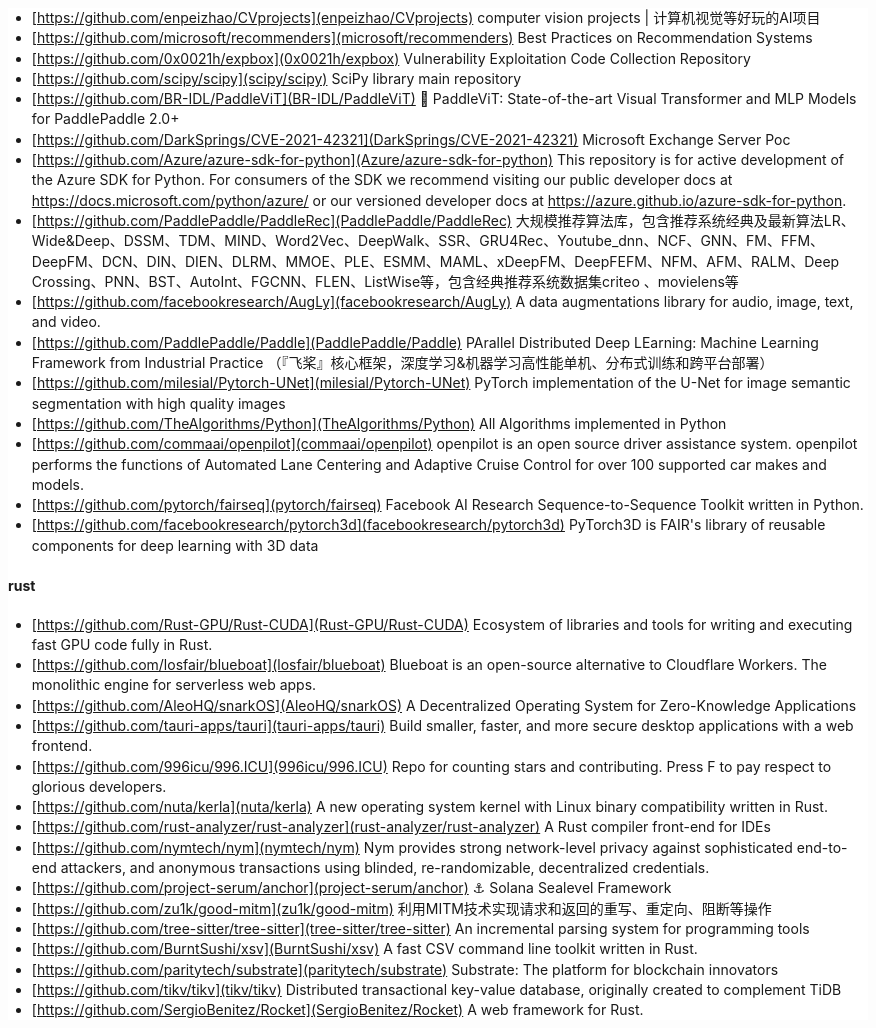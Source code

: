 * [https://github.com/enpeizhao/CVprojects](enpeizhao/CVprojects) computer vision projects | 计算机视觉等好玩的AI项目
* [https://github.com/microsoft/recommenders](microsoft/recommenders) Best Practices on Recommendation Systems
* [https://github.com/0x0021h/expbox](0x0021h/expbox) Vulnerability Exploitation Code Collection Repository
* [https://github.com/scipy/scipy](scipy/scipy) SciPy library main repository
* [https://github.com/BR-IDL/PaddleViT](BR-IDL/PaddleViT) 🤖 PaddleViT: State-of-the-art Visual Transformer and MLP Models for PaddlePaddle 2.0+
* [https://github.com/DarkSprings/CVE-2021-42321](DarkSprings/CVE-2021-42321) Microsoft Exchange Server Poc
* [https://github.com/Azure/azure-sdk-for-python](Azure/azure-sdk-for-python) This repository is for active development of the Azure SDK for Python. For consumers of the SDK we recommend visiting our public developer docs at https://docs.microsoft.com/python/azure/ or our versioned developer docs at https://azure.github.io/azure-sdk-for-python.
* [https://github.com/PaddlePaddle/PaddleRec](PaddlePaddle/PaddleRec) 大规模推荐算法库，包含推荐系统经典及最新算法LR、Wide&Deep、DSSM、TDM、MIND、Word2Vec、DeepWalk、SSR、GRU4Rec、Youtube_dnn、NCF、GNN、FM、FFM、DeepFM、DCN、DIN、DIEN、DLRM、MMOE、PLE、ESMM、MAML、xDeepFM、DeepFEFM、NFM、AFM、RALM、Deep Crossing、PNN、BST、AutoInt、FGCNN、FLEN、ListWise等，包含经典推荐系统数据集criteo 、movielens等
* [https://github.com/facebookresearch/AugLy](facebookresearch/AugLy) A data augmentations library for audio, image, text, and video.
* [https://github.com/PaddlePaddle/Paddle](PaddlePaddle/Paddle) PArallel Distributed Deep LEarning: Machine Learning Framework from Industrial Practice （『飞桨』核心框架，深度学习&机器学习高性能单机、分布式训练和跨平台部署）
* [https://github.com/milesial/Pytorch-UNet](milesial/Pytorch-UNet) PyTorch implementation of the U-Net for image semantic segmentation with high quality images
* [https://github.com/TheAlgorithms/Python](TheAlgorithms/Python) All Algorithms implemented in Python
* [https://github.com/commaai/openpilot](commaai/openpilot) openpilot is an open source driver assistance system. openpilot performs the functions of Automated Lane Centering and Adaptive Cruise Control for over 100 supported car makes and models.
* [https://github.com/pytorch/fairseq](pytorch/fairseq) Facebook AI Research Sequence-to-Sequence Toolkit written in Python.
* [https://github.com/facebookresearch/pytorch3d](facebookresearch/pytorch3d) PyTorch3D is FAIR's library of reusable components for deep learning with 3D data

#### rust
* [https://github.com/Rust-GPU/Rust-CUDA](Rust-GPU/Rust-CUDA) Ecosystem of libraries and tools for writing and executing fast GPU code fully in Rust.
* [https://github.com/losfair/blueboat](losfair/blueboat) Blueboat is an open-source alternative to Cloudflare Workers. The monolithic engine for serverless web apps.
* [https://github.com/AleoHQ/snarkOS](AleoHQ/snarkOS) A Decentralized Operating System for Zero-Knowledge Applications
* [https://github.com/tauri-apps/tauri](tauri-apps/tauri) Build smaller, faster, and more secure desktop applications with a web frontend.
* [https://github.com/996icu/996.ICU](996icu/996.ICU) Repo for counting stars and contributing. Press F to pay respect to glorious developers.
* [https://github.com/nuta/kerla](nuta/kerla) A new operating system kernel with Linux binary compatibility written in Rust.
* [https://github.com/rust-analyzer/rust-analyzer](rust-analyzer/rust-analyzer) A Rust compiler front-end for IDEs
* [https://github.com/nymtech/nym](nymtech/nym) Nym provides strong network-level privacy against sophisticated end-to-end attackers, and anonymous transactions using blinded, re-randomizable, decentralized credentials.
* [https://github.com/project-serum/anchor](project-serum/anchor) ⚓ Solana Sealevel Framework
* [https://github.com/zu1k/good-mitm](zu1k/good-mitm) 利用MITM技术实现请求和返回的重写、重定向、阻断等操作
* [https://github.com/tree-sitter/tree-sitter](tree-sitter/tree-sitter) An incremental parsing system for programming tools
* [https://github.com/BurntSushi/xsv](BurntSushi/xsv) A fast CSV command line toolkit written in Rust.
* [https://github.com/paritytech/substrate](paritytech/substrate) Substrate: The platform for blockchain innovators
* [https://github.com/tikv/tikv](tikv/tikv) Distributed transactional key-value database, originally created to complement TiDB
* [https://github.com/SergioBenitez/Rocket](SergioBenitez/Rocket) A web framework for Rust.